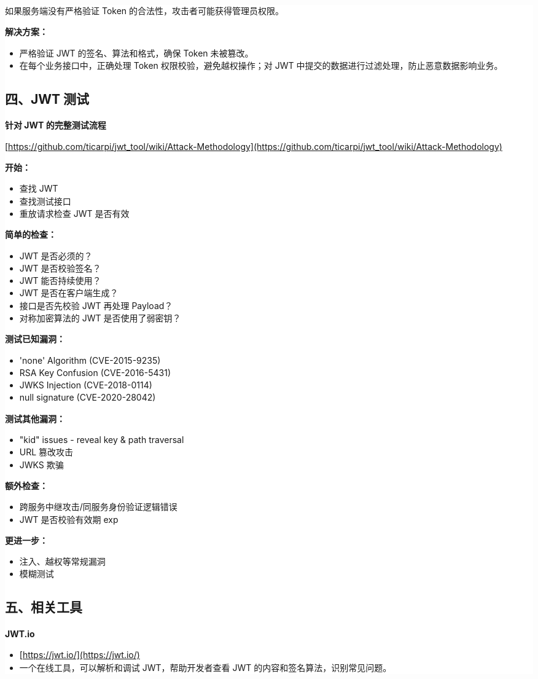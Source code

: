 如果服务端没有严格验证 Token 的合法性，攻击者可能获得管理员权限。

**解决方案：**

- 严格验证 JWT 的签名、算法和格式，确保 Token 未被篡改。
- 在每个业务接口中，正确处理 Token 权限校验，避免越权操作；对 JWT 中提交的数据进行过滤处理，防止恶意数据影响业务。

## 四、JWT 测试

**针对 JWT 的完整测试流程**

[https://github.com/ticarpi/jwt_tool/wiki/Attack-Methodology](https://github.com/ticarpi/jwt_tool/wiki/Attack-Methodology)

**开始：**

- 查找 JWT
- 查找测试接口
- 重放请求检查 JWT 是否有效

**简单的检查：**

- JWT 是否必须的？
- JWT 是否校验签名？
- JWT 能否持续使用？
- JWT 是否在客户端生成？
- 接口是否先校验 JWT 再处理 Payload？
- 对称加密算法的 JWT 是否使用了弱密钥？

**测试已知漏洞：**

- 'none' Algorithm (CVE-2015-9235)
- RSA Key Confusion (CVE-2016-5431)
- JWKS Injection (CVE-2018-0114)
- null signature (CVE-2020-28042)

**测试其他漏洞：**

- "kid" issues - reveal key & path traversal
- URL 篡改攻击
- JWKS 欺骗

**额外检查：**

- 跨服务中继攻击/同服务身份验证逻辑错误
- JWT 是否校验有效期 exp

**更进一步：**

- 注入、越权等常规漏洞
- 模糊测试

## 五、相关工具

**JWT.io**

- [https://jwt.io/](https://jwt.io/)
- 一个在线工具，可以解析和调试 JWT，帮助开发者查看 JWT 的内容和签名算法，识别常见问题。
